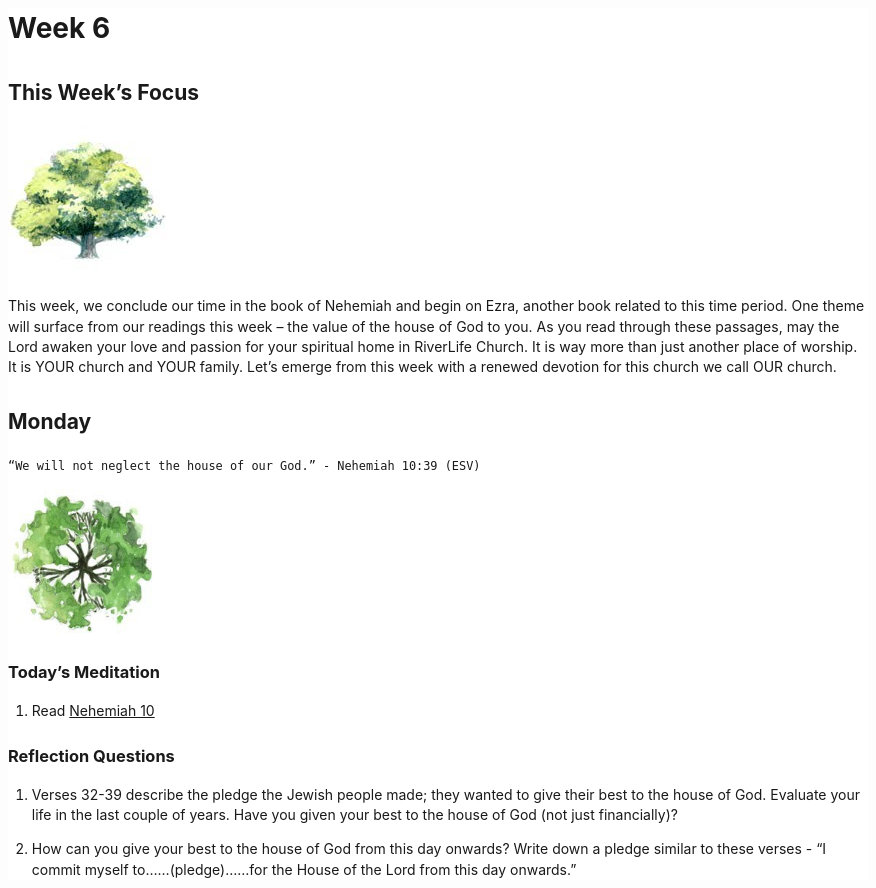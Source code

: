 # Week 6

## This Week’s Focus

![](./media/image5.jpg)

This week, we conclude our time in the book of Nehemiah and begin on Ezra, another book related to this time period. One theme will surface from our readings this week – the value of the house of God to you. As you read through these passages, may the Lord awaken your love and passion for your spiritual home in RiverLife Church. It is way more than just another place of worship. It is YOUR church and YOUR family. Let’s emerge from this week with a renewed devotion for this church we call OUR church.

## Monday

```
“We will not neglect the house of our God.” - Nehemiah 10:39 (ESV)
```

<img src="./media/image6.jpg" style="width: 150px">

### Today’s Meditation

1. Read [Nehemiah 10](https://www.biblegateway.com/passage/?search=Nehemiah+10&version=ESV)

### Reflection Questions

1. Verses 32-39 describe the pledge the Jewish people made; they wanted to give their best to the house of God. Evaluate your life in the last couple of years. Have you given your best to the house of God (not just financially)?

2. How can you give your best to the house of God from this day onwards? Write down a pledge similar to these verses - “I commit myself to……(pledge)……for the House of the Lord from this day onwards.”
